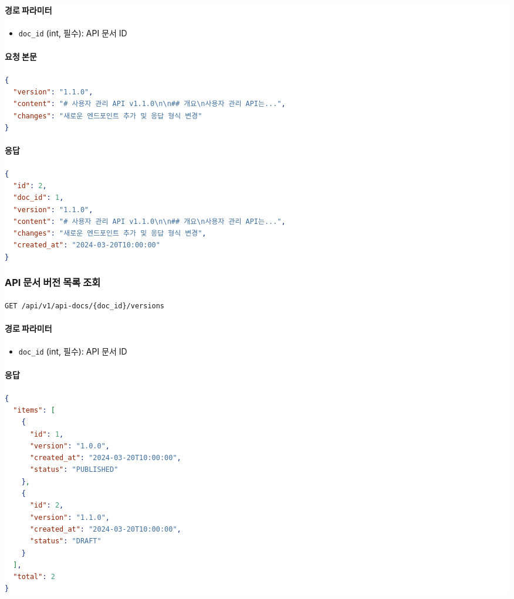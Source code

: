 #### 경로 파라미터
- `doc_id` (int, 필수): API 문서 ID

#### 요청 본문
```json
{
  "version": "1.1.0",
  "content": "# 사용자 관리 API v1.1.0\n\n## 개요\n사용자 관리 API는...",
  "changes": "새로운 엔드포인트 추가 및 응답 형식 변경"
}
```

#### 응답
```json
{
  "id": 2,
  "doc_id": 1,
  "version": "1.1.0",
  "content": "# 사용자 관리 API v1.1.0\n\n## 개요\n사용자 관리 API는...",
  "changes": "새로운 엔드포인트 추가 및 응답 형식 변경",
  "created_at": "2024-03-20T10:00:00"
}
```

### API 문서 버전 목록 조회
```http
GET /api/v1/api-docs/{doc_id}/versions
```

#### 경로 파라미터
- `doc_id` (int, 필수): API 문서 ID

#### 응답
```json
{
  "items": [
    {
      "id": 1,
      "version": "1.0.0",
      "created_at": "2024-03-20T10:00:00",
      "status": "PUBLISHED"
    },
    {
      "id": 2,
      "version": "1.1.0",
      "created_at": "2024-03-20T10:00:00",
      "status": "DRAFT"
    }
  ],
  "total": 2
}
```
